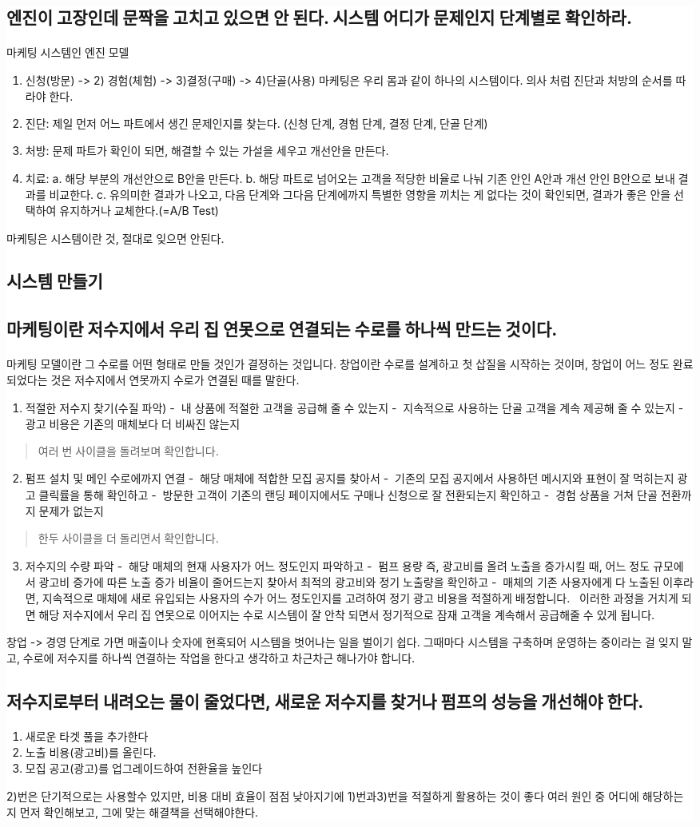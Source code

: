 ## 엔진이 고장인데 문짝을 고치고 있으면 안 된다. 시스템 어디가 문제인지 단계별로 확인하라.

마케팅 시스템인 엔진 모델
1) 신청(방문) -> 2) 경험(체험) -> 3)결정(구매) -> 4)단골(사용)
마케팅은 우리 몸과 같이 하나의 시스템이다. 의사 처럼 진단과 처방의 순서를 따라야 한다.

2) 진단: 제일 먼저 어느 파트에서 생긴 문제인지를 찾는다. (신청 단계, 경험 단계, 결정 단계, 단골 단계)
3) 처방: 문제 파트가 확인이 되면, 해결할 수 있는 가설을 세우고 개선안을 만든다.
4) 치료:
	a. 해당 부분의 개선안으로 B안을 만든다.
	b. 해당 파트로 넘어오는 고객을 적당한 비율로 나눠 기존 안인 A안과 개선 안인 B안으로 보내 결과를 비교한다.
	c. 유의미한 결과가 나오고, 다음 단계와 그다음 단계에까지 특별한 영향을 끼치는 게 없다는 것이 확인되면, 결과가 좋은 안을 선택하여 유지하거나 교체한다.(=A/B Test)

마케팅은 시스템이란 것, 절대로 잊으면 안된다.

## 시스템 만들기

## 마케팅이란 저수지에서 우리 집 연못으로 연결되는 수로를 하나씩 만드는 것이다.
마케팅 모델이란 그 수로를 어떤 형태로 만들 것인가 결정하는 것입니다. 창업이란 수로를 설계하고 첫 삽질을 시작하는 것이며, 창업이 어느 정도 완료되었다는 것은 저수지에서 연못까지 수로가 연결된 때를 말한다.

1) 적절한 저수지 찾기(수질 파악)
-  내 상품에 적절한 고객을 공급해 줄 수 있는지
-  지속적으로 사용하는 단골 고객을 계속 제공해 줄 수 있는지
-  광고 비용은 기존의 매체보다 더 비싸진 않는지
  >여러 번 사이클을 돌려보며 확인합니다.
 
2) 펌프 설치 및 메인 수로에까지 연결
-  해당 매체에 적합한 모집 공지를 찾아서
-  기존의 모집 공지에서 사용하던 메시지와 표현이 잘 먹히는지 광고 클릭률을 통해 확인하고
-  방문한 고객이 기존의 랜딩 페이지에서도 구매나 신청으로 잘 전환되는지 확인하고
-  경험 상품을 거쳐 단골 전환까지 문제가 없는지
  > 한두 사이클을 더 돌리면서 확인합니다.
 
3) 저수지의 수량 파악
-  해당 매체의 현재 사용자가 어느 정도인지 파악하고
-  펌프 용량 즉, 광고비를 올려 노출을 증가시킬 때, 어느 정도 규모에서 광고비 증가에 따른 노출 증가 비율이 줄어드는지 찾아서 최적의 광고비와 정기 노출량을 확인하고
-  매체의 기존 사용자에게 다 노출된 이후라면, 지속적으로 매체에 새로 유입되는 사용자의 수가 어느 정도인지를 고려하여 정기 광고 비용을 적절하게 배정합니다.
 
이러한 과정을 거치게 되면 해당 저수지에서 우리 집 연못으로 이어지는 수로 시스템이 잘 안착 되면서 정기적으로 잠재 고객을 계속해서 공급해줄 수 있게 됩니다.

창업 -> 경영 단계로 가면 매출이나 숫자에 현혹되어 시스템을 벗어나는 일을 벌이기 쉽다. 그때마다 시스템을 구축하며 운영하는 중이라는 걸 잊지 말고, 수로에 저수지를 하나씩 연결하는 작업을 한다고 생각하고 차근차근 해나가야 합니다.

## 저수지로부터 내려오는 물이 줄었다면, 새로운 저수지를 찾거나 펌프의 성능을 개선해야 한다.

1) 새로운 타겟 풀을 추가한다
2) 노출 비용(광고비)를 올린다.
3) 모집 공고(광고)를 업그레이드하여 전환율을 높인다

2)번은 단기적으로는 사용할수 있지만, 비용 대비 효율이 점점 낮아지기에 1)번과3)번을 적절하게 활용하는 것이 좋다
여러 원인 중 어디에 해당하는지 먼저 확인해보고, 그에 맞는 해결책을 선택해야한다.
